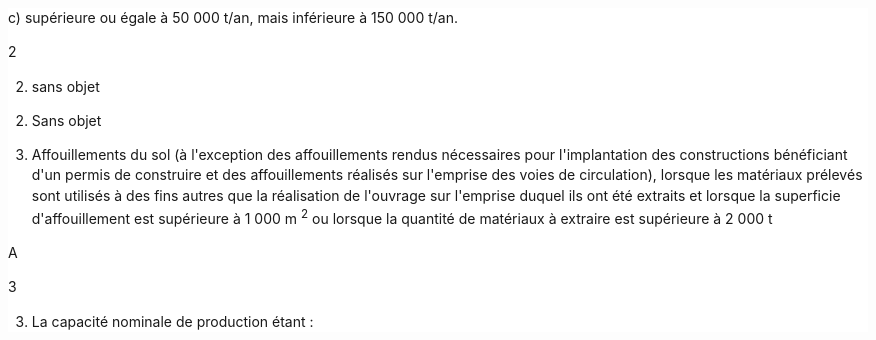 </td>
    </tr>
    <tr>
      <td width="470" valign="top">
      </td><td width="18" valign="top">
      </td><td width="34" valign="top">
      </td><td width="120" valign="top">

c) supérieure ou égale à 50 000 t/an, mais inférieure à 150 000 t/an. 

</td>
      <td valign="top" width="29">

2

</td>
    </tr>
    <tr>
      <td width="470" valign="top">

2. sans objet 

</td>
      <td width="18" valign="top">
      </td><td width="34" valign="top">
      </td><td width="120" valign="top">

2. Sans objet 

</td>
      <td width="29" valign="top">
    </td></tr>
    <tr>
      <td valign="top" width="470">

3. Affouillements du sol (à l'exception des affouillements rendus nécessaires pour l'implantation des constructions
bénéficiant d'un permis de construire et des affouillements réalisés sur l'emprise des voies de circulation), lorsque les
matériaux prélevés sont utilisés à des fins autres que la réalisation de l'ouvrage sur l'emprise duquel ils ont été extraits
et lorsque la superficie d'affouillement est supérieure à 1 000 m
          <sup>2</sup> ou lorsque la quantité de matériaux à extraire est supérieure à 2 000 t 

</td>
      <td width="18" valign="top">

A

</td>
      <td valign="top" width="34">

3

</td>
      <td width="120" valign="top">

3. La capacité nominale de production étant : 
